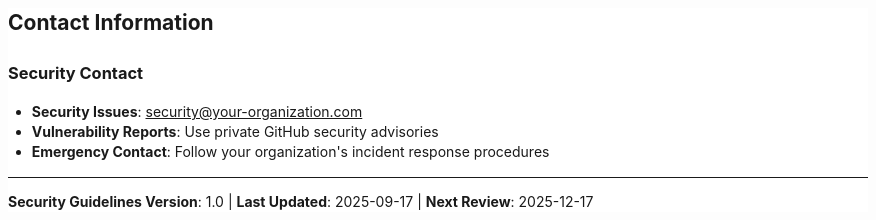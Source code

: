 ## Contact Information

### Security Contact
- **Security Issues**: security@your-organization.com
- **Vulnerability Reports**: Use private GitHub security advisories
- **Emergency Contact**: Follow your organization's incident response procedures

---

**Security Guidelines Version**: 1.0 | **Last Updated**: 2025-09-17 | **Next Review**: 2025-12-17